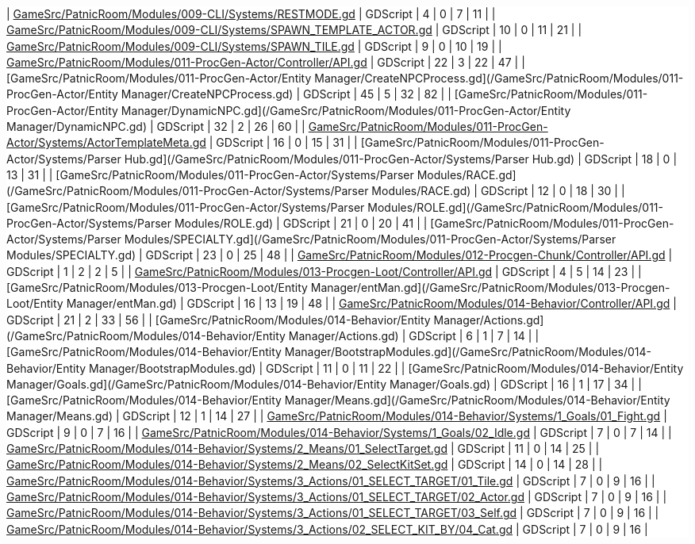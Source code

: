 | [GameSrc/PatnicRoom/Modules/009-CLI/Systems/RESTMODE.gd](/GameSrc/PatnicRoom/Modules/009-CLI/Systems/RESTMODE.gd) | GDScript | 4 | 0 | 7 | 11 |
| [GameSrc/PatnicRoom/Modules/009-CLI/Systems/SPAWN_TEMPLATE_ACTOR.gd](/GameSrc/PatnicRoom/Modules/009-CLI/Systems/SPAWN_TEMPLATE_ACTOR.gd) | GDScript | 10 | 0 | 11 | 21 |
| [GameSrc/PatnicRoom/Modules/009-CLI/Systems/SPAWN_TILE.gd](/GameSrc/PatnicRoom/Modules/009-CLI/Systems/SPAWN_TILE.gd) | GDScript | 9 | 0 | 10 | 19 |
| [GameSrc/PatnicRoom/Modules/011-ProcGen-Actor/Controller/API.gd](/GameSrc/PatnicRoom/Modules/011-ProcGen-Actor/Controller/API.gd) | GDScript | 22 | 3 | 22 | 47 |
| [GameSrc/PatnicRoom/Modules/011-ProcGen-Actor/Entity Manager/CreateNPCProcess.gd](/GameSrc/PatnicRoom/Modules/011-ProcGen-Actor/Entity Manager/CreateNPCProcess.gd) | GDScript | 45 | 5 | 32 | 82 |
| [GameSrc/PatnicRoom/Modules/011-ProcGen-Actor/Entity Manager/DynamicNPC.gd](/GameSrc/PatnicRoom/Modules/011-ProcGen-Actor/Entity Manager/DynamicNPC.gd) | GDScript | 32 | 2 | 26 | 60 |
| [GameSrc/PatnicRoom/Modules/011-ProcGen-Actor/Systems/ActorTemplateMeta.gd](/GameSrc/PatnicRoom/Modules/011-ProcGen-Actor/Systems/ActorTemplateMeta.gd) | GDScript | 16 | 0 | 15 | 31 |
| [GameSrc/PatnicRoom/Modules/011-ProcGen-Actor/Systems/Parser Hub.gd](/GameSrc/PatnicRoom/Modules/011-ProcGen-Actor/Systems/Parser Hub.gd) | GDScript | 18 | 0 | 13 | 31 |
| [GameSrc/PatnicRoom/Modules/011-ProcGen-Actor/Systems/Parser Modules/RACE.gd](/GameSrc/PatnicRoom/Modules/011-ProcGen-Actor/Systems/Parser Modules/RACE.gd) | GDScript | 12 | 0 | 18 | 30 |
| [GameSrc/PatnicRoom/Modules/011-ProcGen-Actor/Systems/Parser Modules/ROLE.gd](/GameSrc/PatnicRoom/Modules/011-ProcGen-Actor/Systems/Parser Modules/ROLE.gd) | GDScript | 21 | 0 | 20 | 41 |
| [GameSrc/PatnicRoom/Modules/011-ProcGen-Actor/Systems/Parser Modules/SPECIALTY.gd](/GameSrc/PatnicRoom/Modules/011-ProcGen-Actor/Systems/Parser Modules/SPECIALTY.gd) | GDScript | 23 | 0 | 25 | 48 |
| [GameSrc/PatnicRoom/Modules/012-Procgen-Chunk/Controller/API.gd](/GameSrc/PatnicRoom/Modules/012-Procgen-Chunk/Controller/API.gd) | GDScript | 1 | 2 | 2 | 5 |
| [GameSrc/PatnicRoom/Modules/013-Procgen-Loot/Controller/API.gd](/GameSrc/PatnicRoom/Modules/013-Procgen-Loot/Controller/API.gd) | GDScript | 4 | 5 | 14 | 23 |
| [GameSrc/PatnicRoom/Modules/013-Procgen-Loot/Entity Manager/entMan.gd](/GameSrc/PatnicRoom/Modules/013-Procgen-Loot/Entity Manager/entMan.gd) | GDScript | 16 | 13 | 19 | 48 |
| [GameSrc/PatnicRoom/Modules/014-Behavior/Controller/API.gd](/GameSrc/PatnicRoom/Modules/014-Behavior/Controller/API.gd) | GDScript | 21 | 2 | 33 | 56 |
| [GameSrc/PatnicRoom/Modules/014-Behavior/Entity Manager/Actions.gd](/GameSrc/PatnicRoom/Modules/014-Behavior/Entity Manager/Actions.gd) | GDScript | 6 | 1 | 7 | 14 |
| [GameSrc/PatnicRoom/Modules/014-Behavior/Entity Manager/BootstrapModules.gd](/GameSrc/PatnicRoom/Modules/014-Behavior/Entity Manager/BootstrapModules.gd) | GDScript | 11 | 0 | 11 | 22 |
| [GameSrc/PatnicRoom/Modules/014-Behavior/Entity Manager/Goals.gd](/GameSrc/PatnicRoom/Modules/014-Behavior/Entity Manager/Goals.gd) | GDScript | 16 | 1 | 17 | 34 |
| [GameSrc/PatnicRoom/Modules/014-Behavior/Entity Manager/Means.gd](/GameSrc/PatnicRoom/Modules/014-Behavior/Entity Manager/Means.gd) | GDScript | 12 | 1 | 14 | 27 |
| [GameSrc/PatnicRoom/Modules/014-Behavior/Systems/1_Goals/01_Fight.gd](/GameSrc/PatnicRoom/Modules/014-Behavior/Systems/1_Goals/01_Fight.gd) | GDScript | 9 | 0 | 7 | 16 |
| [GameSrc/PatnicRoom/Modules/014-Behavior/Systems/1_Goals/02_Idle.gd](/GameSrc/PatnicRoom/Modules/014-Behavior/Systems/1_Goals/02_Idle.gd) | GDScript | 7 | 0 | 7 | 14 |
| [GameSrc/PatnicRoom/Modules/014-Behavior/Systems/2_Means/01_SelectTarget.gd](/GameSrc/PatnicRoom/Modules/014-Behavior/Systems/2_Means/01_SelectTarget.gd) | GDScript | 11 | 0 | 14 | 25 |
| [GameSrc/PatnicRoom/Modules/014-Behavior/Systems/2_Means/02_SelectKitSet.gd](/GameSrc/PatnicRoom/Modules/014-Behavior/Systems/2_Means/02_SelectKitSet.gd) | GDScript | 14 | 0 | 14 | 28 |
| [GameSrc/PatnicRoom/Modules/014-Behavior/Systems/3_Actions/01_SELECT_TARGET/01_Tile.gd](/GameSrc/PatnicRoom/Modules/014-Behavior/Systems/3_Actions/01_SELECT_TARGET/01_Tile.gd) | GDScript | 7 | 0 | 9 | 16 |
| [GameSrc/PatnicRoom/Modules/014-Behavior/Systems/3_Actions/01_SELECT_TARGET/02_Actor.gd](/GameSrc/PatnicRoom/Modules/014-Behavior/Systems/3_Actions/01_SELECT_TARGET/02_Actor.gd) | GDScript | 7 | 0 | 9 | 16 |
| [GameSrc/PatnicRoom/Modules/014-Behavior/Systems/3_Actions/01_SELECT_TARGET/03_Self.gd](/GameSrc/PatnicRoom/Modules/014-Behavior/Systems/3_Actions/01_SELECT_TARGET/03_Self.gd) | GDScript | 7 | 0 | 9 | 16 |
| [GameSrc/PatnicRoom/Modules/014-Behavior/Systems/3_Actions/02_SELECT_KIT_BY/04_Cat.gd](/GameSrc/PatnicRoom/Modules/014-Behavior/Systems/3_Actions/02_SELECT_KIT_BY/04_Cat.gd) | GDScript | 7 | 0 | 9 | 16 |
